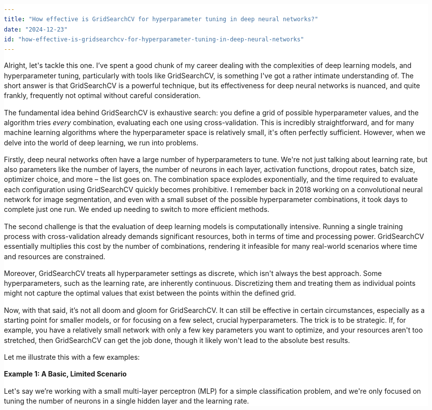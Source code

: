 ```yaml
---
title: "How effective is GridSearchCV for hyperparameter tuning in deep neural networks?"
date: "2024-12-23"
id: "how-effective-is-gridsearchcv-for-hyperparameter-tuning-in-deep-neural-networks"
---
```


Alright, let's tackle this one. I’ve spent a good chunk of my career dealing with the complexities of deep learning models, and hyperparameter tuning, particularly with tools like GridSearchCV, is something I've got a rather intimate understanding of. The short answer is that GridSearchCV is a powerful technique, but its effectiveness for deep neural networks is nuanced, and quite frankly, frequently not optimal without careful consideration.

The fundamental idea behind GridSearchCV is exhaustive search: you define a grid of possible hyperparameter values, and the algorithm tries *every* combination, evaluating each one using cross-validation. This is incredibly straightforward, and for many machine learning algorithms where the hyperparameter space is relatively small, it's often perfectly sufficient. However, when we delve into the world of deep learning, we run into problems.

Firstly, deep neural networks often have a large number of hyperparameters to tune. We're not just talking about learning rate, but also parameters like the number of layers, the number of neurons in each layer, activation functions, dropout rates, batch size, optimizer choice, and more – the list goes on. The combination space explodes exponentially, and the time required to evaluate each configuration using GridSearchCV quickly becomes prohibitive. I remember back in 2018 working on a convolutional neural network for image segmentation, and even with a small subset of the possible hyperparameter combinations, it took days to complete just one run. We ended up needing to switch to more efficient methods.

The second challenge is that the evaluation of deep learning models is computationally intensive. Running a single training process with cross-validation already demands significant resources, both in terms of time and processing power. GridSearchCV essentially multiplies this cost by the number of combinations, rendering it infeasible for many real-world scenarios where time and resources are constrained.

Moreover, GridSearchCV treats all hyperparameter settings as discrete, which isn't always the best approach. Some hyperparameters, such as the learning rate, are inherently continuous. Discretizing them and treating them as individual points might not capture the optimal values that exist between the points within the defined grid.

Now, with that said, it’s not all doom and gloom for GridSearchCV. It can still be effective in certain circumstances, especially as a starting point for smaller models, or for focusing on a few select, crucial hyperparameters. The trick is to be strategic. If, for example, you have a relatively small network with only a few key parameters you want to optimize, and your resources aren't too stretched, then GridSearchCV can get the job done, though it likely won't lead to the absolute best results.

Let me illustrate this with a few examples:

**Example 1: A Basic, Limited Scenario**

Let's say we’re working with a small multi-layer perceptron (MLP) for a simple classification problem, and we're only focused on tuning the number of neurons in a single hidden layer and the learning rate.
